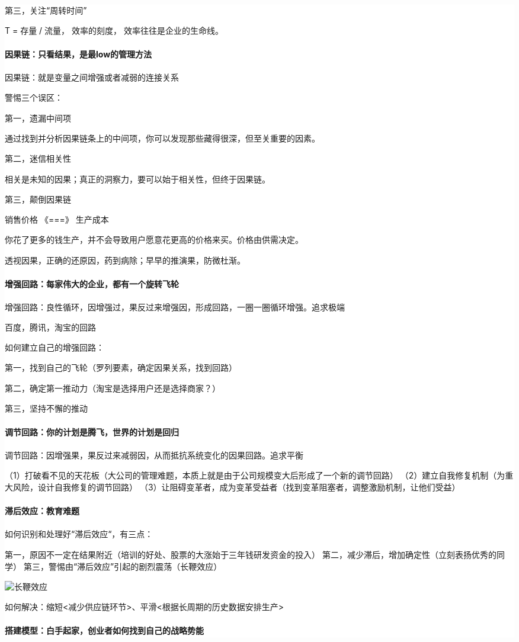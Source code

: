 第三，关注“周转时间”

T = 存量 / 流量， 效率的刻度， 效率往往是企业的生命线。

#### 因果链：只看结果，是最low的管理方法

因果链：就是变量之间增强或者减弱的连接关系

警惕三个误区：

第一，遗漏中间项

通过找到并分析因果链条上的中间项，你可以发现那些藏得很深，但至关重要的因素。

第二，迷信相关性

相关是未知的因果；真正的洞察力，要可以始于相关性，但终于因果链。

第三，颠倒因果链

销售价格 《===》 生产成本

你花了更多的钱生产，并不会导致用户愿意花更高的价格来买。价格由供需决定。

透视因果，正确的还原因，药到病除；早早的推演果，防微杜渐。

#### 增强回路：每家伟大的企业，都有一个旋转飞轮

增强回路：良性循环，因增强过，果反过来增强因，形成回路，一圈一圈循环增强。追求极端

百度，腾讯，淘宝的回路

如何建立自己的增强回路：

第一，找到自己的飞轮（罗列要素，确定因果关系，找到回路）

第二，确定第一推动力（淘宝是选择用户还是选择商家？）

第三，坚持不懈的推动

#### 调节回路：你的计划是腾飞，世界的计划是回归

调节回路：因增强果，果反过来减弱因，从而抵抗系统变化的因果回路。追求平衡

（1）打破看不见的天花板（大公司的管理难题，本质上就是由于公司规模变大后形成了一个新的调节回路）
（2）建立自我修复机制（为重大风险，设计自我修复的调节回路）
（3）让阻碍变革者，成为变革受益者（找到变革阻塞者，调整激励机制，让他们受益）

#### 滞后效应：教育难题

如何识别和处理好“滞后效应“，有三点：

第一，原因不一定在结果附近（培训的好处、股票的大涨始于三年钱研发资金的投入）
第二，减少滞后，增加确定性（立刻表扬优秀的同学）
第三，警惕由“滞后效应”引起的剧烈震荡（长鞭效应）

![长鞭效应](http://cdn.b5mang.com/202123231810.png)

如何解决：缩短<减少供应链环节>、平滑<根据长周期的历史数据安排生产>

#### 搭建模型：白手起家，创业者如何找到自己的战略势能
